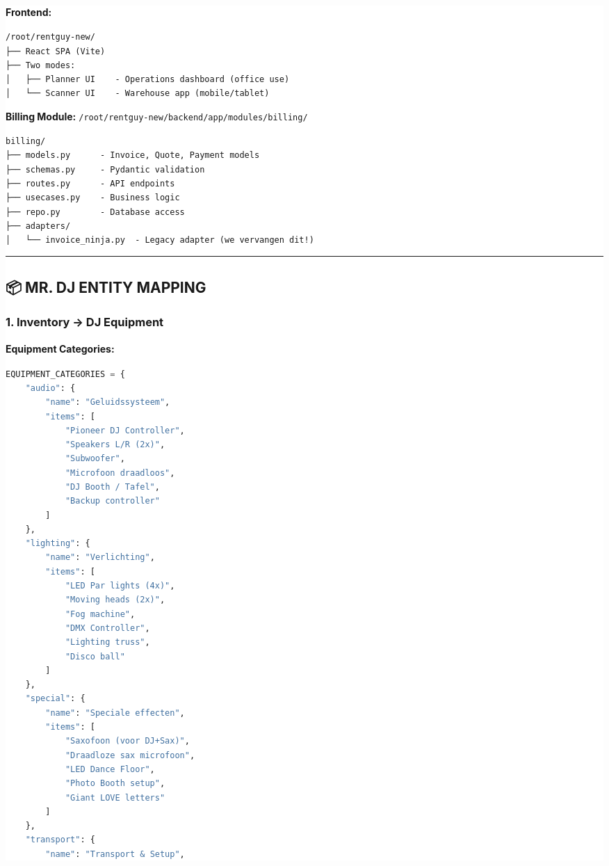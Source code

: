 
**Frontend:**
```
/root/rentguy-new/
├── React SPA (Vite)
├── Two modes:
│   ├── Planner UI    - Operations dashboard (office use)
│   └── Scanner UI    - Warehouse app (mobile/tablet)
```

**Billing Module:** `/root/rentguy-new/backend/app/modules/billing/`
```
billing/
├── models.py      - Invoice, Quote, Payment models
├── schemas.py     - Pydantic validation
├── routes.py      - API endpoints
├── usecases.py    - Business logic
├── repo.py        - Database access
├── adapters/
│   └── invoice_ninja.py  - Legacy adapter (we vervangen dit!)
```

---

## 📦 MR. DJ ENTITY MAPPING

### **1. Inventory → DJ Equipment**

**Equipment Categories:**
```python
EQUIPMENT_CATEGORIES = {
    "audio": {
        "name": "Geluidssysteem",
        "items": [
            "Pioneer DJ Controller",
            "Speakers L/R (2x)",
            "Subwoofer",
            "Microfoon draadloos",
            "DJ Booth / Tafel",
            "Backup controller"
        ]
    },
    "lighting": {
        "name": "Verlichting",
        "items": [
            "LED Par lights (4x)",
            "Moving heads (2x)",
            "Fog machine",
            "DMX Controller",
            "Lighting truss",
            "Disco ball"
        ]
    },
    "special": {
        "name": "Speciale effecten",
        "items": [
            "Saxofoon (voor DJ+Sax)",
            "Draadloze sax microfoon",
            "LED Dance Floor",
            "Photo Booth setup",
            "Giant LOVE letters"
        ]
    },
    "transport": {
        "name": "Transport & Setup",
```